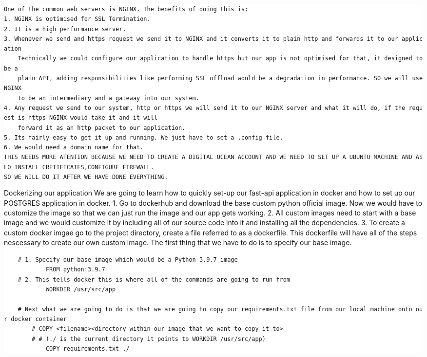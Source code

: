     One of the common web servers is NGINX. The benefits of doing this is:
    1. NGINX is optimised for SSL Termination.
    2. It is a high performance server.
    3. Whenever we send and https request we send it to NGINX and it converts it to plain http and forwards it to our application
        Technically we could configure our application to handle https but our app is not optimised for that, it designed to be a
        plain API, adding responsibilities like performing SSL offload would be a degradation in performance. SO we will use NGINX
        to be an intermediary and a gateway into our system.
    4. Any request we send to our system, http or https we will send it to our NGINX server and what it will do, if the request is https NGINX would take it and it will
        forward it as an http packet to our application.
    5. Its fairly easy to get it up and running. We just have to set a .config file.
    6. We would need a domain name for that.
    THIS NEEDS MORE ATENTION BECAUSE WE NEED TO CREATE A DIGITAL OCEAN ACCOUNT AND WE NEED TO SET UP A UBUNTU MACHINE AND ASLO INSTALL CRETIFICATES,CONFIGURE FIREWALL.
    SO WE WILL DO IT AFTER WE HAVE DONE EVERYTHING.



Dockerizing our application
    We are going to learn how to quickly set-up our fast-api application in docker and how to set up our POSTGRES application in docker.
        1. Go to dockerhub and download the base custom python official image. Now we would have to customize the image so that we can just run the image and our app
            gets working.
        2. All custom images need to start with a base image and we would customize it by including all of our source code into it and installing all the dependencies.
        3. To create a custom docker imgae go to the project directory, create a file referred to as a dockerfile. This dockerfile will have all of the steps nescessary 
            to create our own custom image.
        The first thing that we have to do is to specify our base image.

        # 1. Specify our base image which would be a Python 3.9.7 image
                FROM python:3.9.7
        # 2. This tells docker this is where all of the commands are going to run from
                WORKDIR /usr/src/app

        # Next what we are going to do is that we are going to copy our requirements.txt file from our local machine onto our docker container
            # COPY <filename><directory within our image that we want to copy it to>
            # # (./ is the current directory it points to WORKDIR /usr/src/app)
                COPY requirements.txt ./
